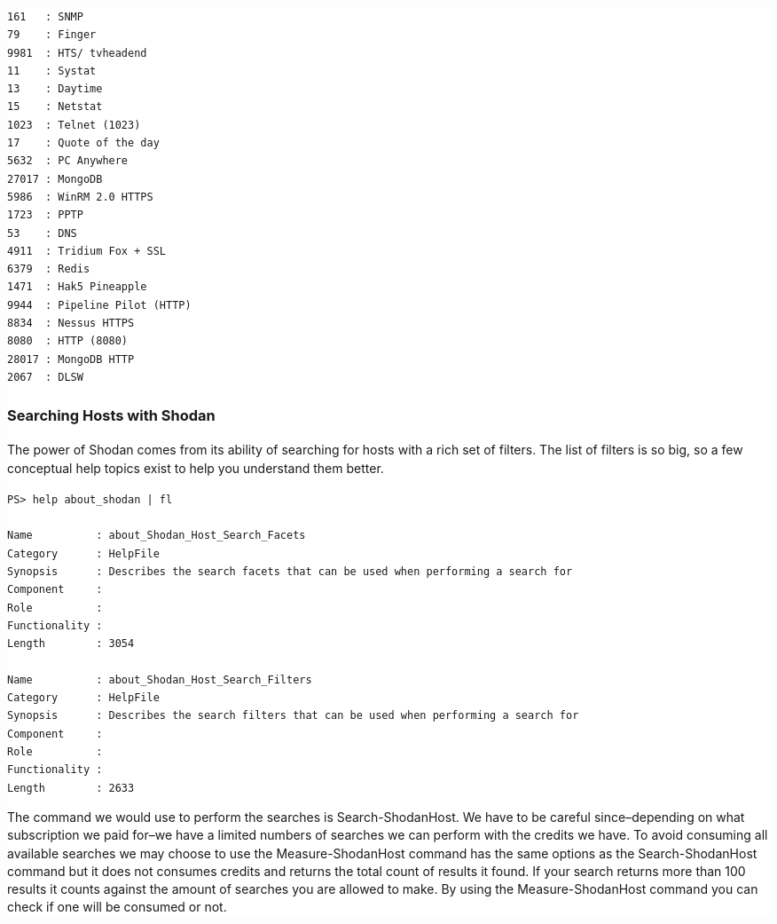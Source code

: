 ```
161   : SNMP
79    : Finger
9981  : HTS/ tvheadend
11    : Systat
13    : Daytime
15    : Netstat
1023  : Telnet (1023)
17    : Quote of the day
5632  : PC Anywhere
27017 : MongoDB
5986  : WinRM 2.0 HTTPS
1723  : PPTP
53    : DNS
4911  : Tridium Fox + SSL
6379  : Redis
1471  : Hak5 Pineapple
9944  : Pipeline Pilot (HTTP)
8834  : Nessus HTTPS
8080  : HTTP (8080)
28017 : MongoDB HTTP
2067  : DLSW 
```

### Searching Hosts with Shodan

The power of Shodan comes from its ability of searching for hosts with a rich set of filters. The list of filters is so big, so a few conceptual help topics exist to help you understand them better.

```
PS> help about_shodan | fl

Name          : about_Shodan_Host_Search_Facets
Category      : HelpFile
Synopsis      : Describes the search facets that can be used when performing a search for
Component     : 
Role          : 
Functionality : 
Length        : 3054

Name          : about_Shodan_Host_Search_Filters
Category      : HelpFile
Synopsis      : Describes the search filters that can be used when performing a search for
Component     : 
Role          : 
Functionality : 
Length        : 2633
```

 The command we would use to perform the searches is Search-ShodanHost. We have to be careful since&#8211;depending on what subscription we paid for&#8211;we have a limited numbers of searches we can perform with the credits we have. To avoid consuming all available searches we may choose to use the Measure-ShodanHost command has the same options as the Search-ShodanHost command but it does not consumes credits and returns the total count of results it found. If your search returns more than 100 results it counts against the amount of searches you are allowed to make. By using the Measure-ShodanHost command you can check if one will be consumed or not.
